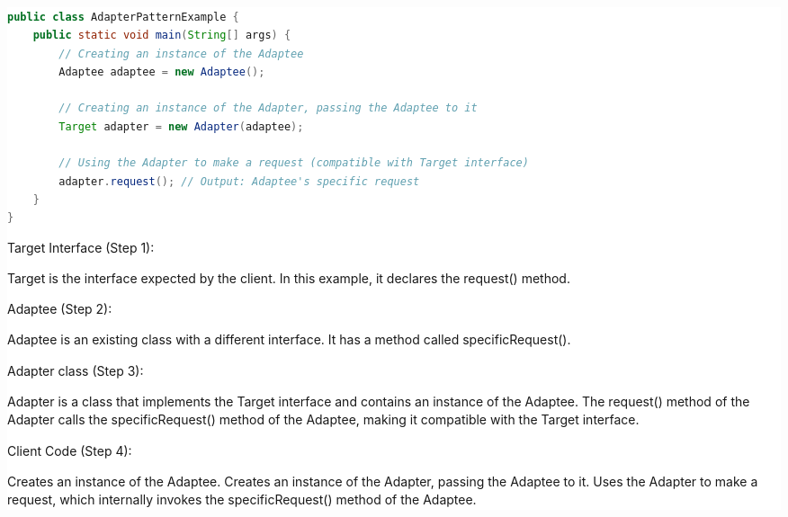 ```java 
public class AdapterPatternExample {
    public static void main(String[] args) {
        // Creating an instance of the Adaptee
        Adaptee adaptee = new Adaptee();

        // Creating an instance of the Adapter, passing the Adaptee to it
        Target adapter = new Adapter(adaptee);

        // Using the Adapter to make a request (compatible with Target interface)
        adapter.request(); // Output: Adaptee's specific request
    }
}

```

Target Interface (Step 1):

Target is the interface expected by the client. In this example, it declares the request() method.

Adaptee (Step 2):

Adaptee is an existing class with a different interface. It has a method called specificRequest().

Adapter class (Step 3):

Adapter is a class that implements the Target interface and contains an instance of the Adaptee.
The request() method of the Adapter calls the specificRequest() method of the Adaptee, making it compatible with the Target interface.

Client Code (Step 4):

Creates an instance of the Adaptee.
Creates an instance of the Adapter, passing the Adaptee to it.
Uses the Adapter to make a request, which internally invokes the specificRequest() method of the Adaptee.


